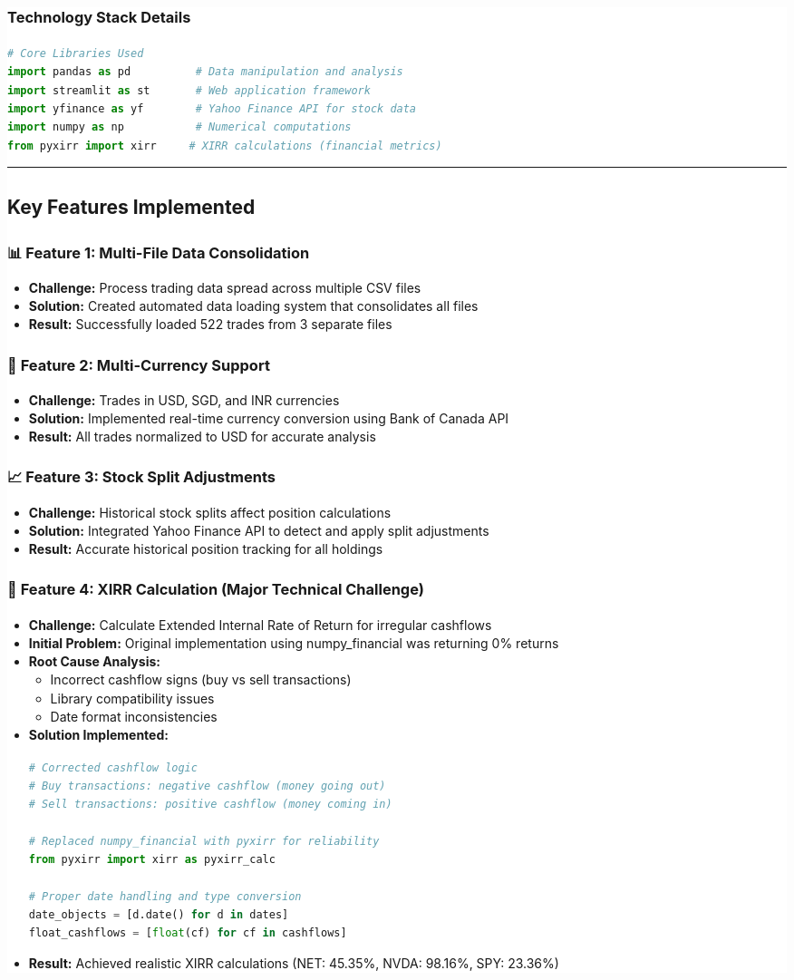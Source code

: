 ### Technology Stack Details

```python
# Core Libraries Used
import pandas as pd          # Data manipulation and analysis
import streamlit as st       # Web application framework
import yfinance as yf        # Yahoo Finance API for stock data
import numpy as np           # Numerical computations
from pyxirr import xirr     # XIRR calculations (financial metrics)
```

---

## Key Features Implemented

### 📊 **Feature 1: Multi-File Data Consolidation**
- **Challenge:** Process trading data spread across multiple CSV files
- **Solution:** Created automated data loading system that consolidates all files
- **Result:** Successfully loaded 522 trades from 3 separate files

### 💱 **Feature 2: Multi-Currency Support**
- **Challenge:** Trades in USD, SGD, and INR currencies
- **Solution:** Implemented real-time currency conversion using Bank of Canada API
- **Result:** All trades normalized to USD for accurate analysis

### 📈 **Feature 3: Stock Split Adjustments**
- **Challenge:** Historical stock splits affect position calculations
- **Solution:** Integrated Yahoo Finance API to detect and apply split adjustments
- **Result:** Accurate historical position tracking for all holdings

### 🧮 **Feature 4: XIRR Calculation (Major Technical Challenge)**
- **Challenge:** Calculate Extended Internal Rate of Return for irregular cashflows
- **Initial Problem:** Original implementation using numpy_financial was returning 0% returns
- **Root Cause Analysis:** 
  - Incorrect cashflow signs (buy vs sell transactions)
  - Library compatibility issues
  - Date format inconsistencies
- **Solution Implemented:**
  ```python
  # Corrected cashflow logic
  # Buy transactions: negative cashflow (money going out)
  # Sell transactions: positive cashflow (money coming in)
  
  # Replaced numpy_financial with pyxirr for reliability
  from pyxirr import xirr as pyxirr_calc
  
  # Proper date handling and type conversion
  date_objects = [d.date() for d in dates]
  float_cashflows = [float(cf) for cf in cashflows]
  ```
- **Result:** Achieved realistic XIRR calculations (NET: 45.35%, NVDA: 98.16%, SPY: 23.36%)
